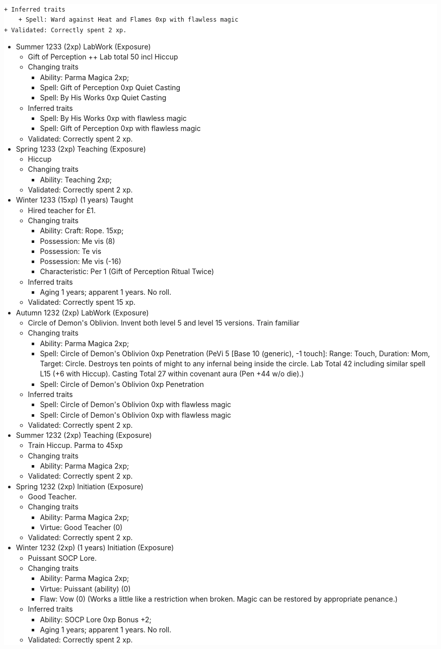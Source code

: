     + Inferred traits
        + Spell: Ward against Heat and Flames 0xp with flawless magic
    + Validated: Correctly spent 2 xp.
+ Summer 1233 (2xp) LabWork (Exposure)
    + Gift of Perception ++ Lab total 50 incl Hiccup
    + Changing traits
        + Ability: Parma Magica 2xp; 
        + Spell: Gift of Perception 0xp Quiet Casting
        + Spell: By His Works 0xp Quiet Casting
    + Inferred traits
        + Spell: By His Works 0xp with flawless magic
        + Spell: Gift of Perception 0xp with flawless magic
    + Validated: Correctly spent 2 xp.
+ Spring 1233 (2xp) Teaching (Exposure)
    + Hiccup 
    + Changing traits
        + Ability: Teaching 2xp; 
    + Validated: Correctly spent 2 xp.
+ Winter 1233 (15xp) (1 years) Taught
    + Hired teacher for £1. 
    + Changing traits
        + Ability: Craft: Rope. 15xp; 
        + Possession: Me vis (8)
        + Possession: Te vis
        + Possession: Me vis (-16)
        + Characteristic: Per 1 (Gift of Perception Ritual Twice)
    + Inferred traits
        + Aging 1 years; apparent 1 years. No roll. 
    + Validated: Correctly spent 15 xp.
+ Autumn 1232 (2xp) LabWork (Exposure)
    + Circle of Demon's Oblivion.  Invent both level 5 and level 15 versions. Train familiar
    + Changing traits
        + Ability: Parma Magica 2xp; 
        + Spell: Circle of Demon's Oblivion 0xp Penetration (PeVi 5 [Base 10 (generic), -1 touch]: Range: Touch, Duration: Mom, Target: Circle. Destroys ten points of might to any infernal being inside the circle.  Lab Total 42 including similar spell L15 (+6 with Hiccup).  Casting Total 27 within covenant aura (Pen +44 w/o die).)
        + Spell: Circle of Demon's Oblivion 0xp Penetration
    + Inferred traits
        + Spell: Circle of Demon's Oblivion 0xp with flawless magic
        + Spell: Circle of Demon's Oblivion 0xp with flawless magic
    + Validated: Correctly spent 2 xp.
+ Summer 1232 (2xp) Teaching (Exposure)
    + Train Hiccup. Parma to 45xp
    + Changing traits
        + Ability: Parma Magica 2xp; 
    + Validated: Correctly spent 2 xp.
+ Spring 1232 (2xp) Initiation (Exposure)
    + Good Teacher.
    + Changing traits
        + Ability: Parma Magica 2xp; 
        + Virtue: Good Teacher (0)
    + Validated: Correctly spent 2 xp.
+ Winter 1232 (2xp) (1 years) Initiation (Exposure)
    + Puissant SOCP Lore.
    + Changing traits
        + Ability: Parma Magica 2xp; 
        + Virtue: Puissant (ability) (0)
        + Flaw: Vow (0) (Works a little like a restriction when broken.  Magic can be restored by appropriate penance.)
    + Inferred traits
        + Ability: SOCP Lore 0xp Bonus +2; 
        + Aging 1 years; apparent 1 years. No roll. 
    + Validated: Correctly spent 2 xp.